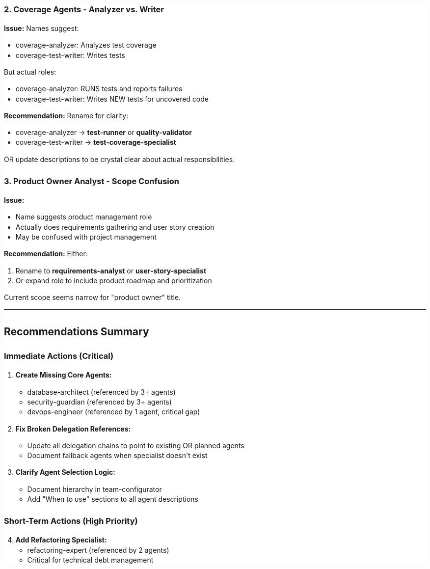 ### 2. Coverage Agents - Analyzer vs. Writer

**Issue:**
Names suggest:
- coverage-analyzer: Analyzes test coverage
- coverage-test-writer: Writes tests

But actual roles:
- coverage-analyzer: RUNS tests and reports failures
- coverage-test-writer: Writes NEW tests for uncovered code

**Recommendation:**
Rename for clarity:
- coverage-analyzer → **test-runner** or **quality-validator**
- coverage-test-writer → **test-coverage-specialist**

OR update descriptions to be crystal clear about actual responsibilities.

### 3. Product Owner Analyst - Scope Confusion

**Issue:**
- Name suggests product management role
- Actually does requirements gathering and user story creation
- May be confused with project management

**Recommendation:**
Either:
1. Rename to **requirements-analyst** or **user-story-specialist**
2. Or expand role to include product roadmap and prioritization

Current scope seems narrow for "product owner" title.

---

## Recommendations Summary

### Immediate Actions (Critical)

1. **Create Missing Core Agents:**
   - database-architect (referenced by 3+ agents)
   - security-guardian (referenced by 3+ agents)
   - devops-engineer (referenced by 1 agent, critical gap)

2. **Fix Broken Delegation References:**
   - Update all delegation chains to point to existing OR planned agents
   - Document fallback agents when specialist doesn't exist

3. **Clarify Agent Selection Logic:**
   - Document hierarchy in team-configurator
   - Add "When to use" sections to all agent descriptions

### Short-Term Actions (High Priority)

4. **Add Refactoring Specialist:**
   - refactoring-expert (referenced by 2 agents)
   - Critical for technical debt management
